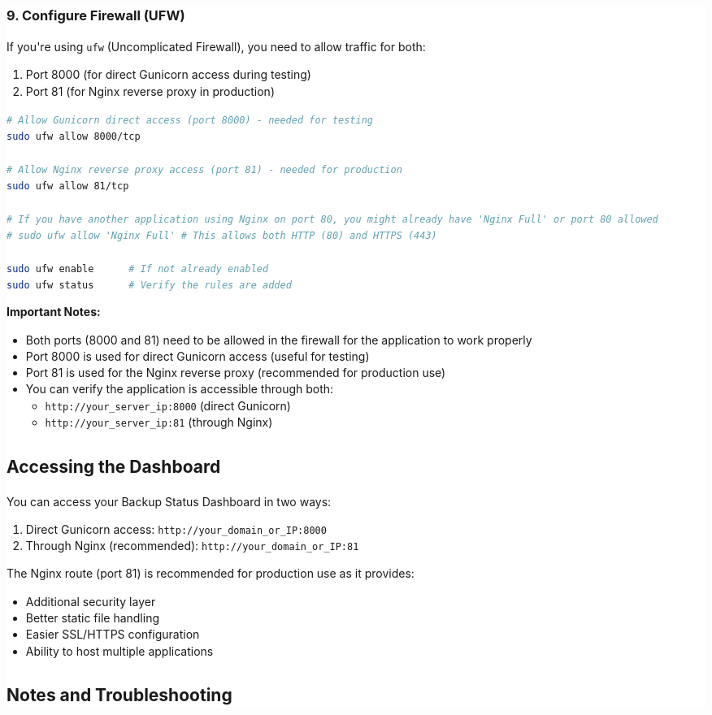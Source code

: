 ### 9. Configure Firewall (UFW)

If you're using `ufw` (Uncomplicated Firewall), you need to allow traffic for both:
1. Port 8000 (for direct Gunicorn access during testing)
2. Port 81 (for Nginx reverse proxy in production)

```bash
# Allow Gunicorn direct access (port 8000) - needed for testing
sudo ufw allow 8000/tcp

# Allow Nginx reverse proxy access (port 81) - needed for production
sudo ufw allow 81/tcp

# If you have another application using Nginx on port 80, you might already have 'Nginx Full' or port 80 allowed
# sudo ufw allow 'Nginx Full' # This allows both HTTP (80) and HTTPS (443)

sudo ufw enable      # If not already enabled
sudo ufw status      # Verify the rules are added
```

**Important Notes:**
* Both ports (8000 and 81) need to be allowed in the firewall for the application to work properly
* Port 8000 is used for direct Gunicorn access (useful for testing)
* Port 81 is used for the Nginx reverse proxy (recommended for production use)
* You can verify the application is accessible through both:
  * `http://your_server_ip:8000` (direct Gunicorn)
  * `http://your_server_ip:81` (through Nginx)

## Accessing the Dashboard

You can access your Backup Status Dashboard in two ways:
1. Direct Gunicorn access: `http://your_domain_or_IP:8000`
2. Through Nginx (recommended): `http://your_domain_or_IP:81`

The Nginx route (port 81) is recommended for production use as it provides:
* Additional security layer
* Better static file handling
* Easier SSL/HTTPS configuration
* Ability to host multiple applications

## Notes and Troubleshooting